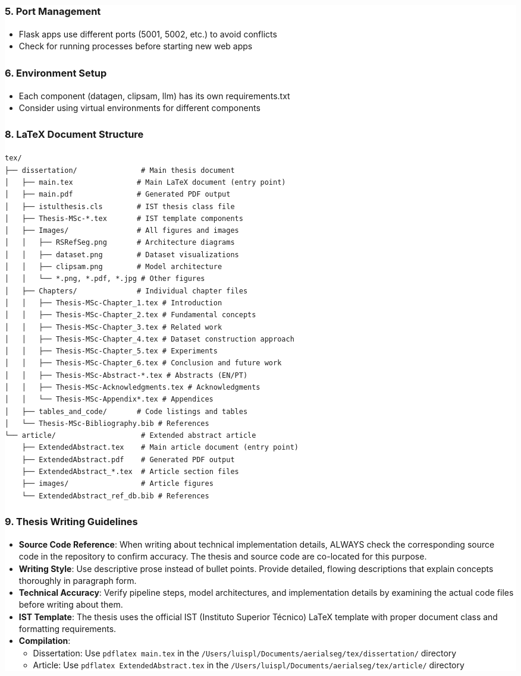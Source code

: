 ### 5. **Port Management**

- Flask apps use different ports (5001, 5002, etc.) to avoid conflicts
- Check for running processes before starting new web apps

### 6. **Environment Setup**

- Each component (datagen, clipsam, llm) has its own requirements.txt
- Consider using virtual environments for different components

### 8. **LaTeX Document Structure**

```
tex/
├── dissertation/               # Main thesis document
│   ├── main.tex               # Main LaTeX document (entry point)
│   ├── main.pdf               # Generated PDF output
│   ├── istulthesis.cls        # IST thesis class file
│   ├── Thesis-MSc-*.tex       # IST template components
│   ├── Images/                # All figures and images
│   │   ├── RSRefSeg.png       # Architecture diagrams
│   │   ├── dataset.png        # Dataset visualizations
│   │   ├── clipsam.png        # Model architecture
│   │   └── *.png, *.pdf, *.jpg # Other figures
│   ├── Chapters/              # Individual chapter files
│   │   ├── Thesis-MSc-Chapter_1.tex # Introduction
│   │   ├── Thesis-MSc-Chapter_2.tex # Fundamental concepts
│   │   ├── Thesis-MSc-Chapter_3.tex # Related work
│   │   ├── Thesis-MSc-Chapter_4.tex # Dataset construction approach
│   │   ├── Thesis-MSc-Chapter_5.tex # Experiments
│   │   ├── Thesis-MSc-Chapter_6.tex # Conclusion and future work
│   │   ├── Thesis-MSc-Abstract-*.tex # Abstracts (EN/PT)
│   │   ├── Thesis-MSc-Acknowledgments.tex # Acknowledgments
│   │   └── Thesis-MSc-Appendix*.tex # Appendices
│   ├── tables_and_code/       # Code listings and tables
│   └── Thesis-MSc-Bibliography.bib # References
└── article/                    # Extended abstract article
    ├── ExtendedAbstract.tex    # Main article document (entry point)
    ├── ExtendedAbstract.pdf    # Generated PDF output
    ├── ExtendedAbstract_*.tex  # Article section files
    ├── images/                 # Article figures
    └── ExtendedAbstract_ref_db.bib # References
```

### 9. **Thesis Writing Guidelines**

- **Source Code Reference**: When writing about technical implementation details, ALWAYS check the corresponding source code in the repository to confirm accuracy. The thesis and source code are co-located for this purpose.
- **Writing Style**: Use descriptive prose instead of bullet points. Provide detailed, flowing descriptions that explain concepts thoroughly in paragraph form.
- **Technical Accuracy**: Verify pipeline steps, model architectures, and implementation details by examining the actual code files before writing about them.
- **IST Template**: The thesis uses the official IST (Instituto Superior Técnico) LaTeX template with proper document class and formatting requirements.
- **Compilation**: 
  - Dissertation: Use `pdflatex main.tex` in the `/Users/luispl/Documents/aerialseg/tex/dissertation/` directory
  - Article: Use `pdflatex ExtendedAbstract.tex` in the `/Users/luispl/Documents/aerialseg/tex/article/` directory
